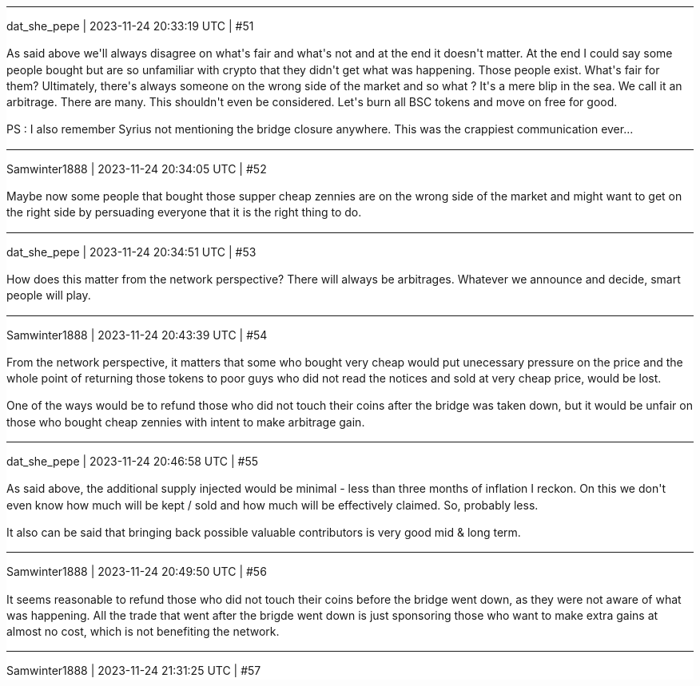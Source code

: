 -------------------------

dat_she_pepe | 2023-11-24 20:33:19 UTC | #51

As said above we'll always disagree on what's fair and what's not and at the end it doesn't matter. At the end I could say some people bought but are so unfamiliar with crypto that they didn't get what was happening. Those people exist. What's fair for them? Ultimately, there's always someone on the wrong side of the market and so what ?  It's a mere blip in the sea. We call it an arbitrage. There are many. This shouldn't even be considered. Let's burn all BSC tokens and move on free for good.

PS : I also remember Syrius not mentioning the bridge closure anywhere. This was the crappiest communication ever...

-------------------------

Samwinter1888 | 2023-11-24 20:34:05 UTC | #52

Maybe now some people that bought those supper cheap zennies are on the wrong side of the market and might want to get on the right side by persuading everyone that it is the right thing to do.

-------------------------

dat_she_pepe | 2023-11-24 20:34:51 UTC | #53

How does this matter from the network perspective? There will always be arbitrages. Whatever we announce and decide, smart people will play.

-------------------------

Samwinter1888 | 2023-11-24 20:43:39 UTC | #54

From the network perspective, it matters that some who bought very cheap would put unecessary pressure on the  price and the whole point of returning those tokens to poor guys who did not read the notices and sold at very cheap price, would be lost. 

One of the ways would be to refund those who did not touch their coins after the bridge was taken down, but it would be unfair on those who bought cheap zennies with intent to make arbitrage gain.

-------------------------

dat_she_pepe | 2023-11-24 20:46:58 UTC | #55

As said above, the additional supply injected would be minimal - less than three months of inflation I reckon. On this we don't even know how much will be kept / sold and how much will be effectively claimed. So, probably less.

It also can be said that bringing back possible valuable contributors is very good mid & long term.

-------------------------

Samwinter1888 | 2023-11-24 20:49:50 UTC | #56

It seems reasonable to refund those who did not touch their coins before the bridge went down, as they were not aware of what was happening. All the trade that went after the brigde went down is just sponsoring those who want to make extra gains at almost no cost, which is not benefiting the network.

-------------------------

Samwinter1888 | 2023-11-24 21:31:25 UTC | #57

